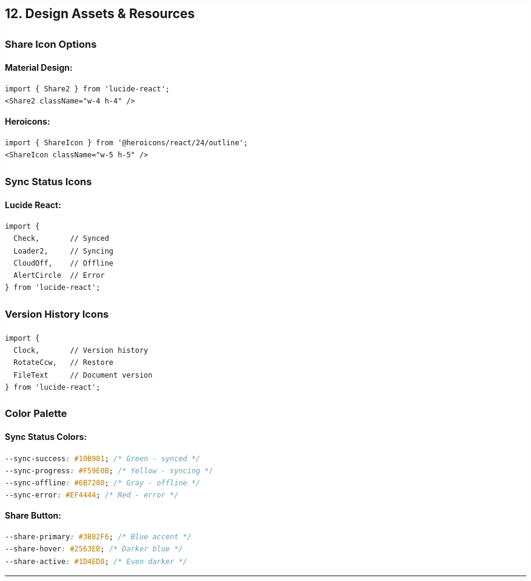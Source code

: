 
## 12. Design Assets & Resources

### Share Icon Options

**Material Design:**
```tsx
import { Share2 } from 'lucide-react';
<Share2 className="w-4 h-4" />
```

**Heroicons:**
```tsx
import { ShareIcon } from '@heroicons/react/24/outline';
<ShareIcon className="w-5 h-5" />
```

### Sync Status Icons

**Lucide React:**
```tsx
import {
  Check,       // Synced
  Loader2,     // Syncing
  CloudOff,    // Offline
  AlertCircle  // Error
} from 'lucide-react';
```

### Version History Icons

```tsx
import {
  Clock,       // Version history
  RotateCcw,   // Restore
  FileText     // Document version
} from 'lucide-react';
```

### Color Palette

**Sync Status Colors:**
```css
--sync-success: #10B981; /* Green - synced */
--sync-progress: #F59E0B; /* Yellow - syncing */
--sync-offline: #6B7280; /* Gray - offline */
--sync-error: #EF4444; /* Red - error */
```

**Share Button:**
```css
--share-primary: #3B82F6; /* Blue accent */
--share-hover: #2563EB; /* Darker blue */
--share-active: #1D4ED8; /* Even darker */
```

---